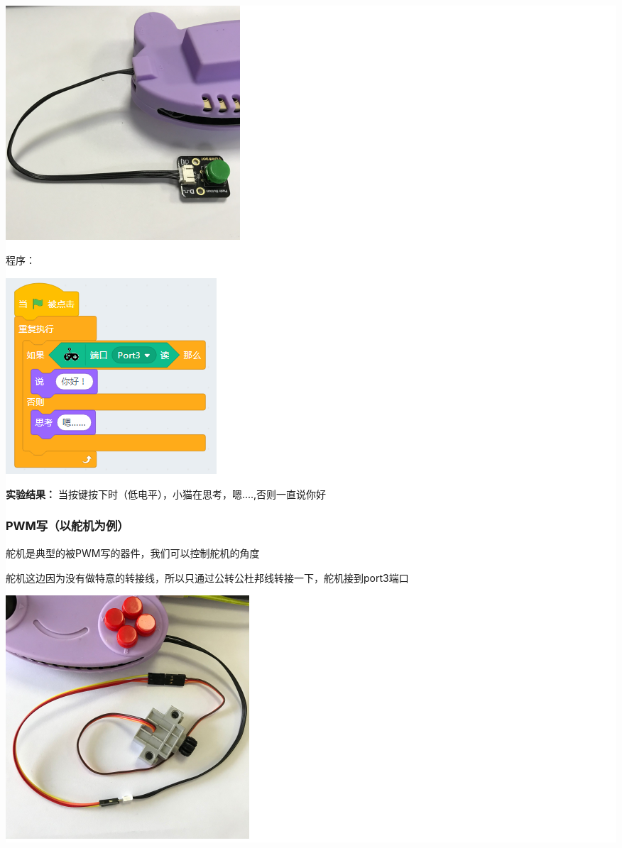 ![](./images/c03_22.png)

程序：

![](./images/c03_24.png)

**实验结果：** 当按键按下时（低电平），小猫在思考，嗯....,否则一直说你好

### PWM写（以舵机为例）

舵机是典型的被PWM写的器件，我们可以控制舵机的角度

舵机这边因为没有做特意的转接线，所以只通过公转公杜邦线转接一下，舵机接到port3端口

![](./images/c03_29.png)
